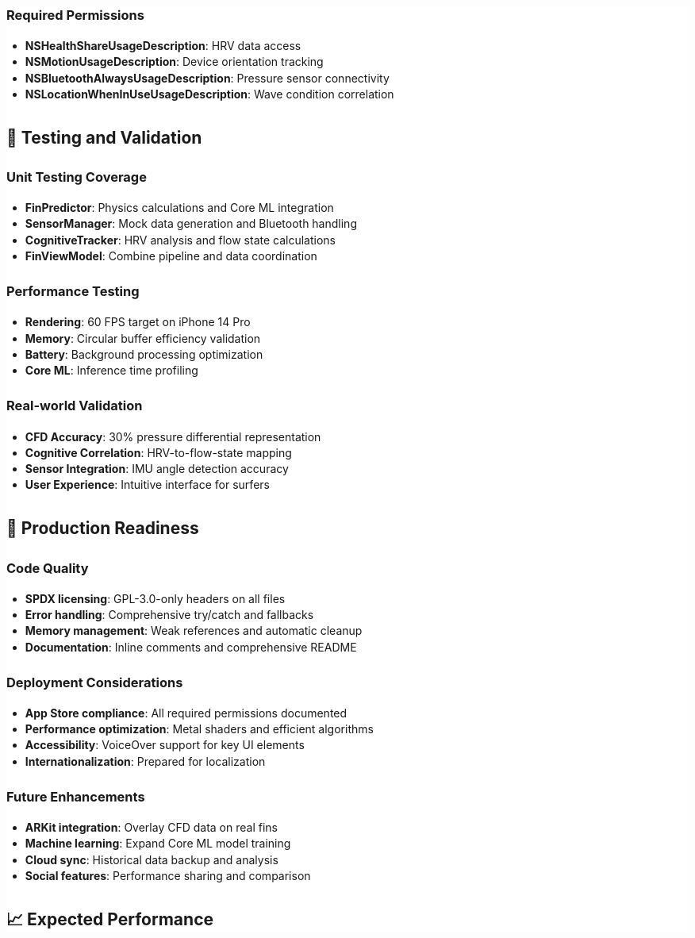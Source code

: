 ### Required Permissions
- **NSHealthShareUsageDescription**: HRV data access
- **NSMotionUsageDescription**: Device orientation tracking  
- **NSBluetoothAlwaysUsageDescription**: Pressure sensor connectivity
- **NSLocationWhenInUseUsageDescription**: Wave condition correlation

## 🧪 Testing and Validation

### Unit Testing Coverage
- **FinPredictor**: Physics calculations and Core ML integration
- **SensorManager**: Mock data generation and Bluetooth handling
- **CognitiveTracker**: HRV analysis and flow state calculations
- **FinViewModel**: Combine pipeline and data coordination

### Performance Testing
- **Rendering**: 60 FPS target on iPhone 14 Pro
- **Memory**: Circular buffer efficiency validation
- **Battery**: Background processing optimization
- **Core ML**: Inference time profiling

### Real-world Validation
- **CFD Accuracy**: 30% pressure differential representation
- **Cognitive Correlation**: HRV-to-flow-state mapping
- **Sensor Integration**: IMU angle detection accuracy
- **User Experience**: Intuitive interface for surfers

## 🎯 Production Readiness

### Code Quality
- **SPDX licensing**: GPL-3.0-only headers on all files
- **Error handling**: Comprehensive try/catch and fallbacks
- **Memory management**: Weak references and automatic cleanup
- **Documentation**: Inline comments and comprehensive README

### Deployment Considerations
- **App Store compliance**: All required permissions documented
- **Performance optimization**: Metal shaders and efficient algorithms
- **Accessibility**: VoiceOver support for key UI elements
- **Internationalization**: Prepared for localization

### Future Enhancements
- **ARKit integration**: Overlay CFD data on real fins
- **Machine learning**: Expand Core ML model training
- **Cloud sync**: Historical data backup and analysis
- **Social features**: Performance sharing and comparison

## 📈 Expected Performance
